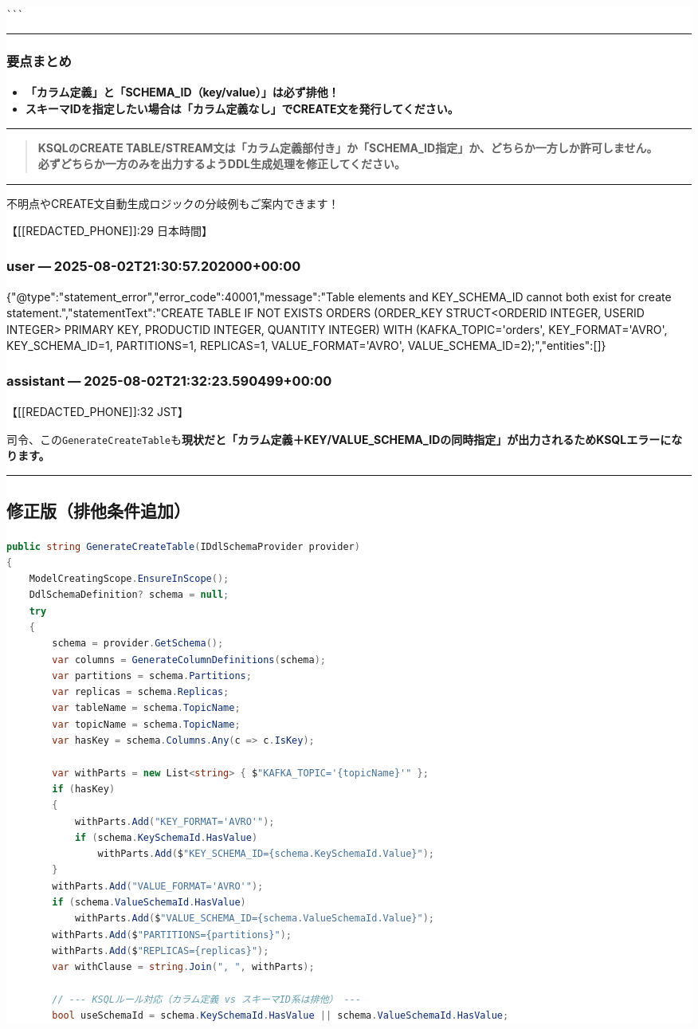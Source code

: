     ```

---
### **要点まとめ**

- **「カラム定義」と「SCHEMA_ID（key/value）」は必ず排他！**
- **スキーマIDを指定したい場合は「カラム定義なし」でCREATE文を発行してください。**

---

> **KSQLのCREATE TABLE/STREAM文は「カラム定義部付き」か「SCHEMA_ID指定」か、どちらか一方しか許可しません。  
> 必ずどちらか一方のみを出力するようDDL生成処理を修正してください。**

---

不明点やCREATE文自動生成ロジックの分岐例もご案内できます！

【[[REDACTED_PHONE]]:29 日本時間】
### user — 2025-08-02T21:30:57.202000+00:00

{"@type":"statement_error","error_code":40001,"message":"Table elements and KEY_SCHEMA_ID cannot both exist for create statement.","statementText":"CREATE TABLE IF NOT EXISTS ORDERS (ORDER_KEY STRUCT<ORDERID INTEGER, USERID INTEGER> PRIMARY KEY, PRODUCTID INTEGER, QUANTITY INTEGER) WITH (KAFKA_TOPIC='orders', KEY_FORMAT='AVRO', KEY_SCHEMA_ID=1, PARTITIONS=1, REPLICAS=1, VALUE_FORMAT='AVRO', VALUE_SCHEMA_ID=2);","entities":[]}
### assistant — 2025-08-02T21:32:23.590499+00:00

【[[REDACTED_PHONE]]:32 JST】

司令、この`GenerateCreateTable`も**現状だと「カラム定義＋KEY/VALUE_SCHEMA_IDの同時指定」が出力されるためKSQLエラーになります。**

---

## **修正版（排他条件追加）**

```csharp
public string GenerateCreateTable(IDdlSchemaProvider provider)
{
    ModelCreatingScope.EnsureInScope();
    DdlSchemaDefinition? schema = null;
    try
    {
        schema = provider.GetSchema();
        var columns = GenerateColumnDefinitions(schema);
        var partitions = schema.Partitions;
        var replicas = schema.Replicas;
        var tableName = schema.TopicName;
        var topicName = schema.TopicName;
        var hasKey = schema.Columns.Any(c => c.IsKey);

        var withParts = new List<string> { $"KAFKA_TOPIC='{topicName}'" };
        if (hasKey)
        {
            withParts.Add("KEY_FORMAT='AVRO'");
            if (schema.KeySchemaId.HasValue)
                withParts.Add($"KEY_SCHEMA_ID={schema.KeySchemaId.Value}");
        }
        withParts.Add("VALUE_FORMAT='AVRO'");
        if (schema.ValueSchemaId.HasValue)
            withParts.Add($"VALUE_SCHEMA_ID={schema.ValueSchemaId.Value}");
        withParts.Add($"PARTITIONS={partitions}");
        withParts.Add($"REPLICAS={replicas}");
        var withClause = string.Join(", ", withParts);

        // --- KSQLルール対応（カラム定義 vs スキーマID系は排他） ---
        bool useSchemaId = schema.KeySchemaId.HasValue || schema.ValueSchemaId.HasValue;
```